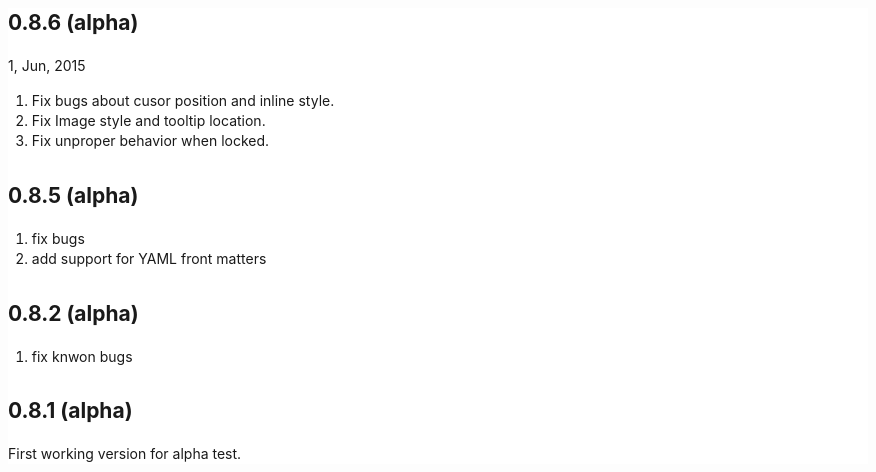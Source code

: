 ## 0.8.6 (alpha)

1, Jun, 2015

1. Fix bugs about cusor position and inline style.
2. Fix Image style and tooltip location. 
3. Fix unproper behavior when locked.

## 0.8.5 (alpha)

1. fix bugs
2. add support for YAML front matters

## 0.8.2 (alpha)

1. fix knwon bugs

## 0.8.1 (alpha)

First working version for alpha test.